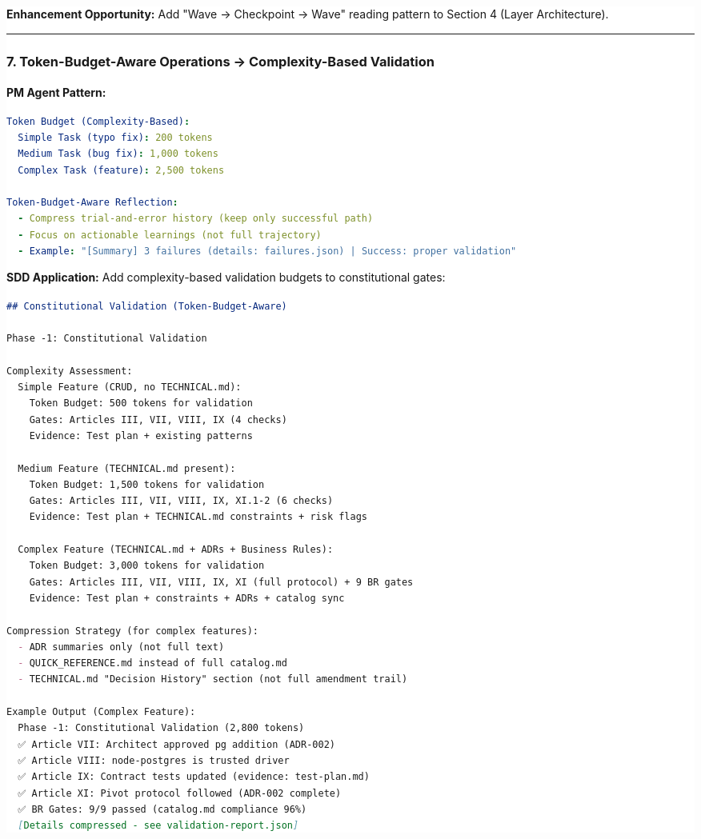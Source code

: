 **Enhancement Opportunity:**
Add "Wave → Checkpoint → Wave" reading pattern to Section 4 (Layer Architecture).

---

### 7. Token-Budget-Aware Operations → Complexity-Based Validation

**PM Agent Pattern:**
```yaml
Token Budget (Complexity-Based):
  Simple Task (typo fix): 200 tokens
  Medium Task (bug fix): 1,000 tokens
  Complex Task (feature): 2,500 tokens

Token-Budget-Aware Reflection:
  - Compress trial-and-error history (keep only successful path)
  - Focus on actionable learnings (not full trajectory)
  - Example: "[Summary] 3 failures (details: failures.json) | Success: proper validation"
```

**SDD Application:**
Add complexity-based validation budgets to constitutional gates:

```markdown
## Constitutional Validation (Token-Budget-Aware)

Phase -1: Constitutional Validation

Complexity Assessment:
  Simple Feature (CRUD, no TECHNICAL.md):
    Token Budget: 500 tokens for validation
    Gates: Articles III, VII, VIII, IX (4 checks)
    Evidence: Test plan + existing patterns

  Medium Feature (TECHNICAL.md present):
    Token Budget: 1,500 tokens for validation
    Gates: Articles III, VII, VIII, IX, XI.1-2 (6 checks)
    Evidence: Test plan + TECHNICAL.md constraints + risk flags

  Complex Feature (TECHNICAL.md + ADRs + Business Rules):
    Token Budget: 3,000 tokens for validation
    Gates: Articles III, VII, VIII, IX, XI (full protocol) + 9 BR gates
    Evidence: Test plan + constraints + ADRs + catalog sync

Compression Strategy (for complex features):
  - ADR summaries only (not full text)
  - QUICK_REFERENCE.md instead of full catalog.md
  - TECHNICAL.md "Decision History" section (not full amendment trail)

Example Output (Complex Feature):
  Phase -1: Constitutional Validation (2,800 tokens)
  ✅ Article VII: Architect approved pg addition (ADR-002)
  ✅ Article VIII: node-postgres is trusted driver
  ✅ Article IX: Contract tests updated (evidence: test-plan.md)
  ✅ Article XI: Pivot protocol followed (ADR-002 complete)
  ✅ BR Gates: 9/9 passed (catalog.md compliance 96%)
  [Details compressed - see validation-report.json]
```
